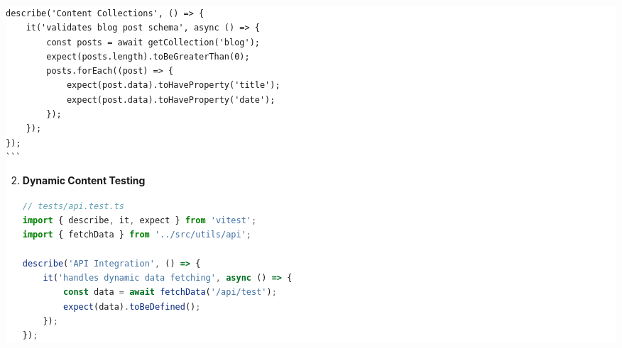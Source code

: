     describe('Content Collections', () => {
    	it('validates blog post schema', async () => {
    		const posts = await getCollection('blog');
    		expect(posts.length).toBeGreaterThan(0);
    		posts.forEach((post) => {
    			expect(post.data).toHaveProperty('title');
    			expect(post.data).toHaveProperty('date');
    		});
    	});
    });
    ```

2. **Dynamic Content Testing**

    ```typescript
    // tests/api.test.ts
    import { describe, it, expect } from 'vitest';
    import { fetchData } from '../src/utils/api';

    describe('API Integration', () => {
    	it('handles dynamic data fetching', async () => {
    		const data = await fetchData('/api/test');
    		expect(data).toBeDefined();
    	});
    });
    ```
